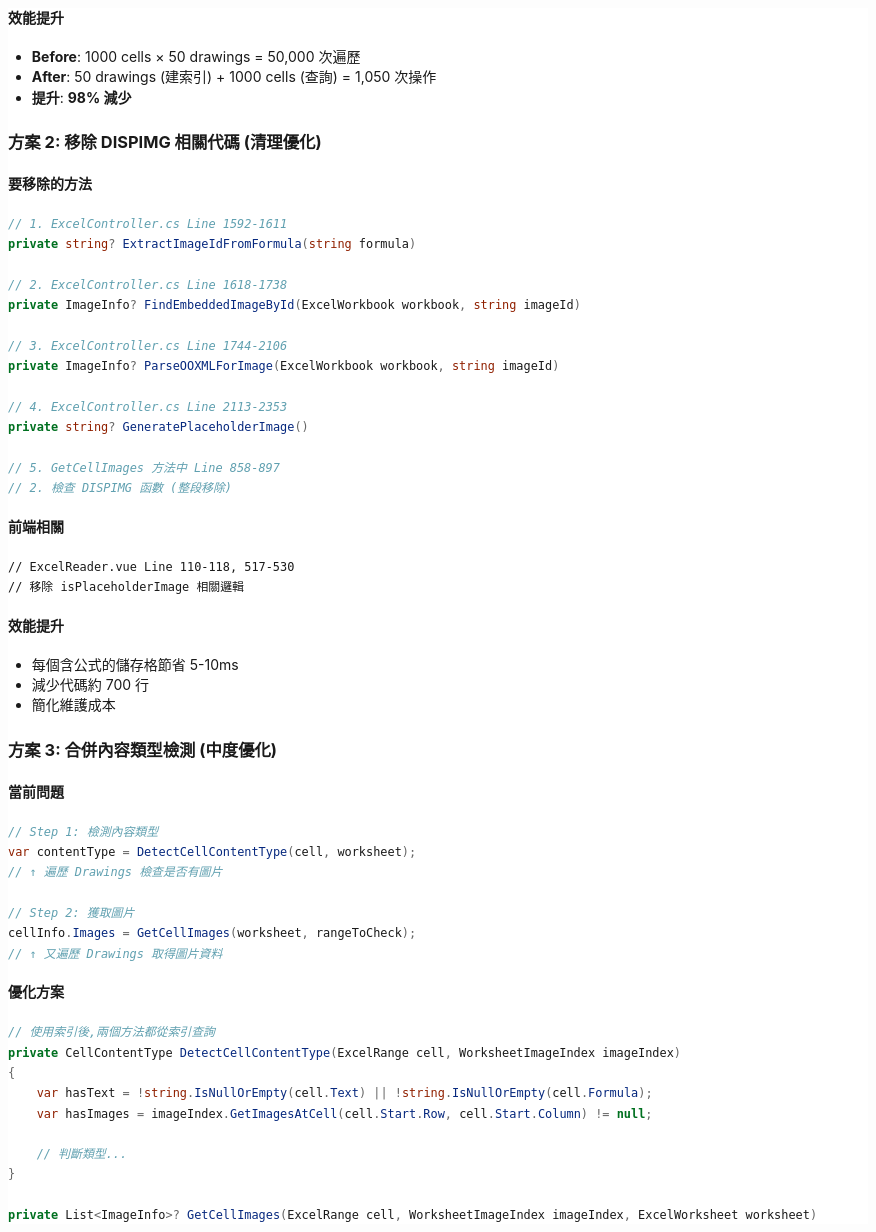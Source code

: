 ```csharp
```

#### 效能提升
- **Before**: 1000 cells × 50 drawings = 50,000 次遍歷
- **After**: 50 drawings (建索引) + 1000 cells (查詢) = 1,050 次操作
- **提升**: **98% 減少**

### 方案 2: 移除 DISPIMG 相關代碼 (清理優化)

#### 要移除的方法
```csharp
// 1. ExcelController.cs Line 1592-1611
private string? ExtractImageIdFromFormula(string formula)

// 2. ExcelController.cs Line 1618-1738
private ImageInfo? FindEmbeddedImageById(ExcelWorkbook workbook, string imageId)

// 3. ExcelController.cs Line 1744-2106
private ImageInfo? ParseOOXMLForImage(ExcelWorkbook workbook, string imageId)

// 4. ExcelController.cs Line 2113-2353
private string? GeneratePlaceholderImage()

// 5. GetCellImages 方法中 Line 858-897
// 2. 檢查 DISPIMG 函數 (整段移除)
```

#### 前端相關
```vue
// ExcelReader.vue Line 110-118, 517-530
// 移除 isPlaceholderImage 相關邏輯
```

#### 效能提升
- 每個含公式的儲存格節省 5-10ms
- 減少代碼約 700 行
- 簡化維護成本

### 方案 3: 合併內容類型檢測 (中度優化)

#### 當前問題
```csharp
// Step 1: 檢測內容類型
var contentType = DetectCellContentType(cell, worksheet); 
// ↑ 遍歷 Drawings 檢查是否有圖片

// Step 2: 獲取圖片
cellInfo.Images = GetCellImages(worksheet, rangeToCheck);
// ↑ 又遍歷 Drawings 取得圖片資料
```

#### 優化方案
```csharp
// 使用索引後,兩個方法都從索引查詢
private CellContentType DetectCellContentType(ExcelRange cell, WorksheetImageIndex imageIndex)
{
    var hasText = !string.IsNullOrEmpty(cell.Text) || !string.IsNullOrEmpty(cell.Formula);
    var hasImages = imageIndex.GetImagesAtCell(cell.Start.Row, cell.Start.Column) != null;
    
    // 判斷類型...
}

private List<ImageInfo>? GetCellImages(ExcelRange cell, WorksheetImageIndex imageIndex, ExcelWorksheet worksheet)
```